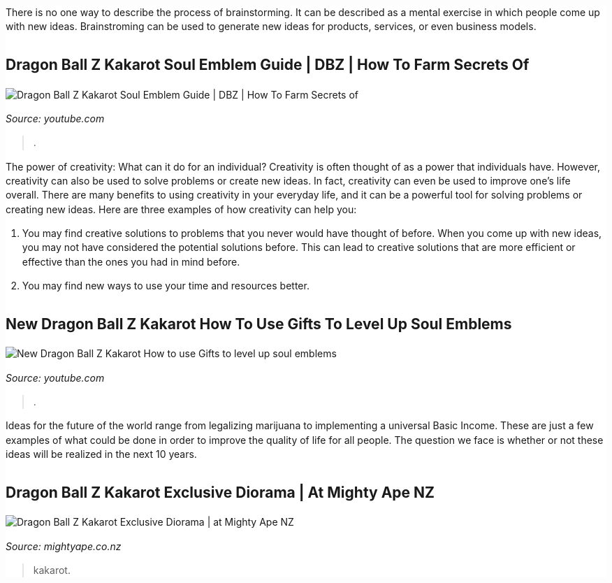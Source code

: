 	

There is no one way to describe the process of brainstorming. It can be described as a mental exercise in which people come up with new ideas. Brainstroming can be used to generate new ideas for products, services, or even business models.

    
## Dragon Ball Z Kakarot Soul Emblem Guide | DBZ | How To Farm Secrets Of

<img loading=lazy src="https://i.ytimg.com/vi/W0Jhb_kEQDc/maxresdefault.jpg" onerror="this.onerror=null;this.src='https://tse3.mm.bing.net/th?id=OIP.mnYAV_dZRKiLsjw85DGl9gHaEK&amp;pid=15.1';" alt="Dragon Ball Z Kakarot Soul Emblem Guide | DBZ | How To Farm Secrets of">

_Source: youtube.com_

>. 

	

The power of creativity: What can it do for an individual?
Creativity is often thought of as a power that individuals have. However, creativity can also be used to solve problems or create new ideas. In fact, creativity can even be used to improve one’s life overall. There are many benefits to using creativity in your everyday life, and it can be a powerful tool for solving problems or creating new ideas. Here are three examples of how creativity can help you: 
1) You may find creative solutions to problems that you never would have thought of before. When you come up with new ideas, you may not have considered the potential solutions before. This can lead to creative solutions that are more efficient or effective than the ones you had in mind before. 

2) You may find new ways to use your time and resources better.

    
## New Dragon Ball Z Kakarot How To Use Gifts To Level Up Soul Emblems

<img loading=lazy src="https://i.ytimg.com/vi/q2aD6yBK7ys/maxresdefault.jpg" onerror="this.onerror=null;this.src='https://tse2.mm.bing.net/th?id=OIP.wGuFTY_UKpBZBadLUENAOAHaEK&amp;pid=15.1';" alt="New Dragon Ball Z Kakarot How to use Gifts to level up soul emblems">

_Source: youtube.com_

>. 

	

Ideas for the future of the world range from legalizing marijuana to implementing a universal Basic Income. These are just a few examples of what could be done in order to improve the quality of life for all people. The question we face is whether or not these ideas will be realized in the next 10 years.

    
## Dragon Ball Z Kakarot Exclusive Diorama | At Mighty Ape NZ

<img loading=lazy src="https://d3fa68hw0m2vcc.cloudfront.net/4c0/229768756.jpeg" onerror="this.onerror=null;this.src='https://tse3.mm.bing.net/th?id=OIP.O2RFMGWksuKJMRKuhX2fwQHaG-&amp;pid=15.1';" alt="Dragon Ball Z Kakarot Exclusive Diorama | at Mighty Ape NZ">

_Source: mightyape.co.nz_

>kakarot. 
